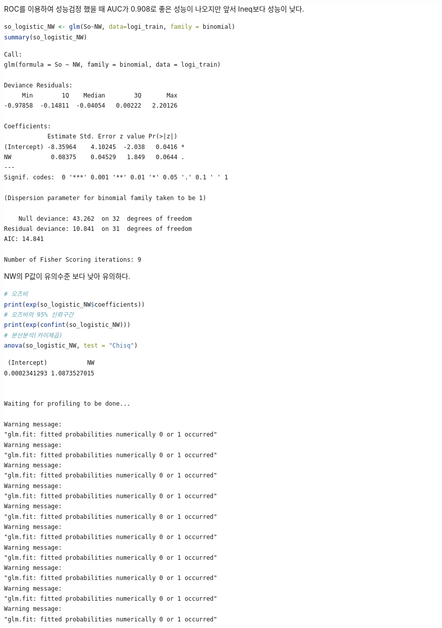 

ROC를 이용하여 성능검정 했을 때 AUC가 0.908로 좋은 성능이 나오지만 앞서 Ineq보다 성능이 낮다.


```R
so_logistic_NW <- glm(So~NW, data=logi_train, family = binomial)
summary(so_logistic_NW)
```


    
    Call:
    glm(formula = So ~ NW, family = binomial, data = logi_train)
    
    Deviance Residuals: 
         Min        1Q    Median        3Q       Max  
    -0.97858  -0.14811  -0.04054   0.00222   2.20126  
    
    Coefficients:
                Estimate Std. Error z value Pr(>|z|)  
    (Intercept) -8.35964    4.10245  -2.038   0.0416 *
    NW           0.08375    0.04529   1.849   0.0644 .
    ---
    Signif. codes:  0 '***' 0.001 '**' 0.01 '*' 0.05 '.' 0.1 ' ' 1
    
    (Dispersion parameter for binomial family taken to be 1)
    
        Null deviance: 43.262  on 32  degrees of freedom
    Residual deviance: 10.841  on 31  degrees of freedom
    AIC: 14.841
    
    Number of Fisher Scoring iterations: 9
    


NW의 P값이 유의수준 보다 낮아 유의하다.


```R
# 오즈비
print(exp(so_logistic_NW$coefficients))
# 오즈비의 95% 신뢰구간
print(exp(confint(so_logistic_NW)))
# 분산분석(카이제곱)
anova(so_logistic_NW, test = "Chisq")
```

     (Intercept)           NW 
    0.0002341293 1.0873527015 
    

    Waiting for profiling to be done...
    
    Warning message:
    "glm.fit: fitted probabilities numerically 0 or 1 occurred"
    Warning message:
    "glm.fit: fitted probabilities numerically 0 or 1 occurred"
    Warning message:
    "glm.fit: fitted probabilities numerically 0 or 1 occurred"
    Warning message:
    "glm.fit: fitted probabilities numerically 0 or 1 occurred"
    Warning message:
    "glm.fit: fitted probabilities numerically 0 or 1 occurred"
    Warning message:
    "glm.fit: fitted probabilities numerically 0 or 1 occurred"
    Warning message:
    "glm.fit: fitted probabilities numerically 0 or 1 occurred"
    Warning message:
    "glm.fit: fitted probabilities numerically 0 or 1 occurred"
    Warning message:
    "glm.fit: fitted probabilities numerically 0 or 1 occurred"
    Warning message:
    "glm.fit: fitted probabilities numerically 0 or 1 occurred"